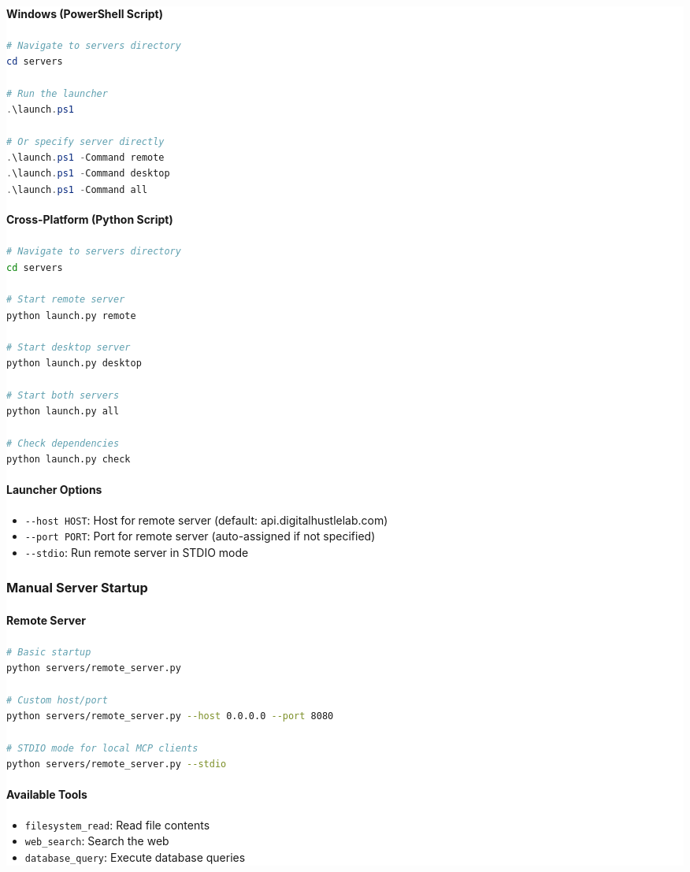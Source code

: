 #### Windows (PowerShell Script)
```powershell
# Navigate to servers directory
cd servers

# Run the launcher
.\launch.ps1

# Or specify server directly
.\launch.ps1 -Command remote
.\launch.ps1 -Command desktop
.\launch.ps1 -Command all
```

#### Cross-Platform (Python Script)
```bash
# Navigate to servers directory
cd servers

# Start remote server
python launch.py remote

# Start desktop server
python launch.py desktop

# Start both servers
python launch.py all

# Check dependencies
python launch.py check
```

#### Launcher Options
- `--host HOST`: Host for remote server (default: api.digitalhustlelab.com)
- `--port PORT`: Port for remote server (auto-assigned if not specified)
- `--stdio`: Run remote server in STDIO mode

### Manual Server Startup

#### Remote Server
```bash
# Basic startup
python servers/remote_server.py

# Custom host/port
python servers/remote_server.py --host 0.0.0.0 --port 8080

# STDIO mode for local MCP clients
python servers/remote_server.py --stdio
```

#### Available Tools
- `filesystem_read`: Read file contents
- `web_search`: Search the web
- `database_query`: Execute database queries
